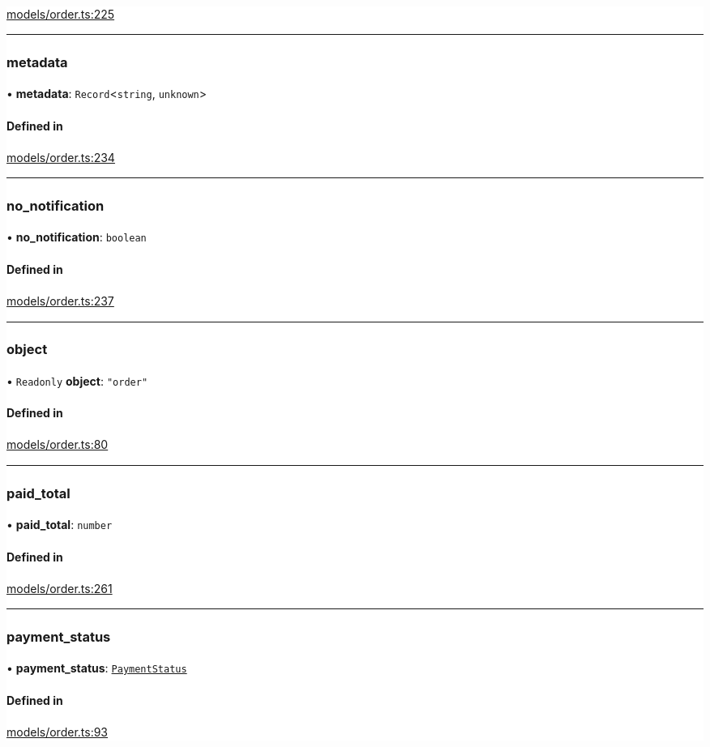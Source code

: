 [models/order.ts:225](https://github.com/cloudnepal/medusa/blob/441690e9/packages/medusa/src/models/order.ts#L225)

___

### metadata

• **metadata**: `Record`<`string`, `unknown`\>

#### Defined in

[models/order.ts:234](https://github.com/cloudnepal/medusa/blob/441690e9/packages/medusa/src/models/order.ts#L234)

___

### no\_notification

• **no\_notification**: `boolean`

#### Defined in

[models/order.ts:237](https://github.com/cloudnepal/medusa/blob/441690e9/packages/medusa/src/models/order.ts#L237)

___

### object

• `Readonly` **object**: ``"order"``

#### Defined in

[models/order.ts:80](https://github.com/cloudnepal/medusa/blob/441690e9/packages/medusa/src/models/order.ts#L80)

___

### paid\_total

• **paid\_total**: `number`

#### Defined in

[models/order.ts:261](https://github.com/cloudnepal/medusa/blob/441690e9/packages/medusa/src/models/order.ts#L261)

___

### payment\_status

• **payment\_status**: [`PaymentStatus`](../enums/PaymentStatus.md)

#### Defined in

[models/order.ts:93](https://github.com/cloudnepal/medusa/blob/441690e9/packages/medusa/src/models/order.ts#L93)

